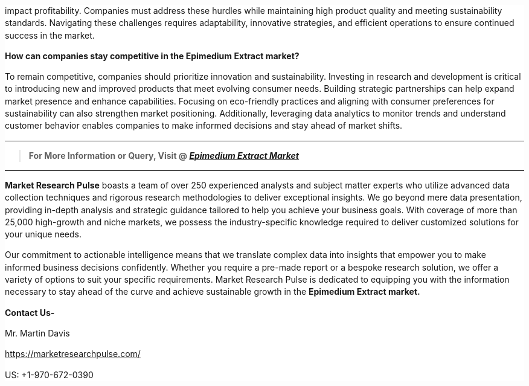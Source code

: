 impact profitability. Companies must address these hurdles while maintaining high product quality and meeting sustainability standards. Navigating these challenges requires adaptability, innovative strategies, and efficient operations to ensure continued success in the market.</p><p><strong>How can companies stay competitive in the Epimedium Extract market?</strong></p><p>To remain competitive, companies should prioritize innovation and sustainability. Investing in research and development is critical to introducing new and improved products that meet evolving consumer needs. Building strategic partnerships can help expand market presence and enhance capabilities. Focusing on eco-friendly practices and aligning with consumer preferences for sustainability can also strengthen market positioning. Additionally, leveraging data analytics to monitor trends and understand customer behavior enables companies to make informed decisions and stay ahead of market shifts.</p><hr /><blockquote><p><strong>For More Information or Query, Visit @&nbsp;<em><a href="https://marketresearchpulse.com/report/130260/epimedium-extract-market?utm_source=Linkedin&utm_medium=022">Epimedium Extract Market</a></em></strong></p></blockquote><hr /><p><strong>Market Research Pulse</strong> boasts a team of over 250 experienced analysts and subject matter experts who utilize advanced data collection techniques and rigorous research methodologies to deliver exceptional insights. We go beyond mere data presentation, providing in-depth analysis and strategic guidance tailored to help you achieve your business goals. With coverage of more than 25,000 high-growth and niche markets, we possess the industry-specific knowledge required to deliver customized solutions for your unique needs.</p><p>Our commitment to actionable intelligence means that we translate complex data into insights that empower you to make informed business decisions confidently. Whether you require a pre-made report or a bespoke research solution, we offer a variety of options to suit your specific requirements. Market Research Pulse is dedicated to equipping you with the information necessary to stay ahead of the curve and achieve sustainable growth in the <strong>Epimedium Extract market.</strong></p><p><strong>Contact Us-</strong></p><p>Mr. Martin Davis</p><p>https://marketresearchpulse.com/</p><p>US: +1-970-672-0390</p>
